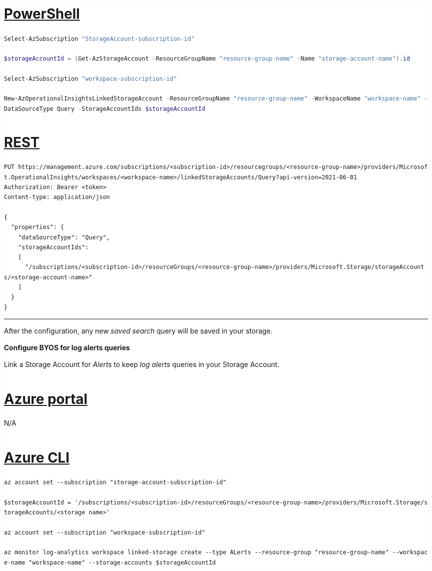 # [PowerShell](#tab/powershell)

```powershell
Select-AzSubscription "StorageAccount-subscription-id"

$storageAccountId = (Get-AzStorageAccount -ResourceGroupName "resource-group-name" -Name "storage-account-name").id

Select-AzSubscription "workspace-subscription-id"

New-AzOperationalInsightsLinkedStorageAccount -ResourceGroupName "resource-group-name" -WorkspaceName "workspace-name" -DataSourceType Query -StorageAccountIds $storageAccountId
```

# [REST](#tab/rest)

```rst
PUT https://management.azure.com/subscriptions/<subscription-id>/resourcegroups/<resource-group-name>/providers/Microsoft.OperationalInsights/workspaces/<workspace-name>/linkedStorageAccounts/Query?api-version=2021-06-01
Authorization: Bearer <token> 
Content-type: application/json
 
{
  "properties": {
    "dataSourceType": "Query", 
    "storageAccountIds": 
    [
      "/subscriptions/<subscription-id>/resourceGroups/<resource-group-name>/providers/Microsoft.Storage/storageAccounts/<storage-account-name>"
    ]
  }
}
```

---

After the configuration, any new *saved search* query will be saved in your storage.

**Configure BYOS for log alerts queries**

Link a Storage Account for *Alerts* to keep *log alerts* queries in your Storage Account. 

# [Azure portal](#tab/portal)

N/A

# [Azure CLI](#tab/azure-cli)

```azurecli
az account set --subscription "storage-account-subscription-id"

$storageAccountId = '/subscriptions/<subscription-id>/resourceGroups/<resource-group-name>/providers/Microsoft.Storage/storageAccounts/<storage name>'

az account set --subscription "workspace-subscription-id"

az monitor log-analytics workspace linked-storage create --type ALerts --resource-group "resource-group-name" --workspace-name "workspace-name" --storage-accounts $storageAccountId
```

